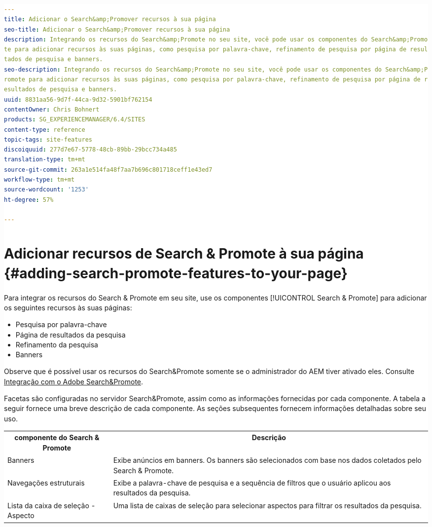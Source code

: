 ```yaml
---
title: Adicionar o Search&amp;Promover recursos à sua página
seo-title: Adicionar o Search&amp;Promover recursos à sua página
description: Integrando os recursos do Search&amp;Promote no seu site, você pode usar os componentes do Search&amp;Promote para adicionar recursos às suas páginas, como pesquisa por palavra-chave, refinamento de pesquisa por página de resultados de pesquisa e banners.
seo-description: Integrando os recursos do Search&amp;Promote no seu site, você pode usar os componentes do Search&amp;Promote para adicionar recursos às suas páginas, como pesquisa por palavra-chave, refinamento de pesquisa por página de resultados de pesquisa e banners.
uuid: 8831aa56-9d7f-44ca-9d32-5901bf762154
contentOwner: Chris Bohnert
products: SG_EXPERIENCEMANAGER/6.4/SITES
content-type: reference
topic-tags: site-features
discoiquuid: 277d7e67-5778-48cb-89bb-29bcc734a485
translation-type: tm+mt
source-git-commit: 263a1e514fa48f7aa7b696c801718ceff1e43ed7
workflow-type: tm+mt
source-wordcount: '1253'
ht-degree: 57%

---
```



# Adicionar recursos de Search &amp; Promote à sua página {#adding-search-promote-features-to-your-page}

Para integrar os recursos do Search &amp; Promote em seu site, use os componentes [!UICONTROL Search &amp; Promote] para adicionar os seguintes recursos às suas páginas:

* Pesquisa por palavra-chave
* Página de resultados da pesquisa
* Refinamento da pesquisa
* Banners

Observe que é possível usar os recursos do Search&amp;Promote somente se o administrador do AEM tiver ativado eles. Consulte [Integração com o Adobe Search&amp;Promote](/help/sites-administering/search-and-promote.md).

Facetas são configuradas no servidor Search&amp;Promote, assim como as informações fornecidas por cada componente. A tabela a seguir fornece uma breve descrição de cada componente. As seções subsequentes fornecem informações detalhadas sobre seu uso.

<table> 
 <tbody> 
  <tr> 
   <th>componente do Search &amp; Promote</th> 
   <th>Descrição</th> 
  </tr> 
  <tr> 
   <td>Banners</td> 
   <td>Exibe anúncios em banners. Os banners são selecionados com base nos dados coletados pelo Search &amp; Promote.<br /> </td> 
  </tr> 
  <tr> 
   <td>Navegações estruturais</td> 
   <td>Exibe a palavra-chave de pesquisa e a sequência de filtros que o usuário aplicou aos resultados da pesquisa.</td> 
  </tr> 
  <tr> 
   <td>Lista da caixa de seleção - Aspecto</td> 
   <td>Uma lista de caixas de seleção para selecionar aspectos para filtrar os resultados da pesquisa.</td> 